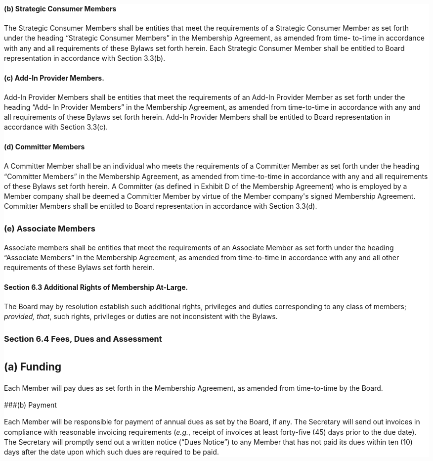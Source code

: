 #### (b) Strategic Consumer Members

The Strategic Consumer Members shall be entities that meet the requirements of
a Strategic Consumer Member as set forth under the heading “Strategic Consumer
Members” in the Membership Agreement, as amended from time- to-time in
accordance with any and all requirements of these Bylaws set forth herein.
Each Strategic Consumer Member shall be entitled to Board representation in
accordance with Section 3.3(b).

#### (c) Add-In Provider Members.

Add-In Provider Members shall be entities that meet the requirements of an
Add-In Provider Member as set forth under the heading “Add- In Provider
Members” in the Membership Agreement, as amended from time-to-time in
accordance with any and all requirements of these Bylaws set forth herein.
Add-In Provider Members shall be entitled to Board representation in accordance
with Section 3.3(c).

#### (d) Committer Members

A Committer Member shall be an individual who meets the requirements of a
Committer Member as set forth under the heading “Committer Members” in the
Membership Agreement, as amended from time-to-time in accordance with any and
all requirements of these Bylaws set forth herein.  A Committer (as defined in
Exhibit D of the Membership Agreement) who is employed by a Member company
shall be deemed a Committer Member by virtue of the Member company's signed
Membership Agreement. Committer Members shall be entitled to Board
representation in accordance with Section 3.3(d).

### (e) Associate Members

Associate members shall be entities that meet the requirements of an Associate
Member as set forth under the heading “Associate Members” in the Membership
Agreement, as amended from time-to-time in accordance with any and all other
requirements of these Bylaws set forth herein.


#### Section 6.3 Additional Rights of Membership At-Large.

The Board may by resolution establish such additional rights, privileges and
duties corresponding to any class of members; _provided, that_, such rights,
privileges or duties are not inconsistent with the Bylaws.

### Section 6.4 Fees, Dues and Assessment


## (a) Funding

Each Member will pay dues as set forth in the Membership Agreement, as amended
from time-to-time by the Board.

###(b) Payment

Each Member will be responsible for payment of annual dues as set by the Board,
if any.  The Secretary will send out invoices in compliance with reasonable invoicing requirements
(_e.g._, receipt of invoices at least forty-five (45) days prior to the due
date).  The Secretary will promptly send out a written notice (“Dues Notice”)
to any Member that has not paid its dues within ten (10) days after the date
upon which such dues are required to be paid.
